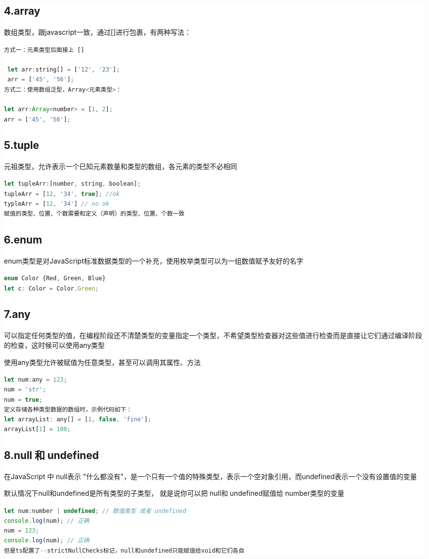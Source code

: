 ## 4.array
数组类型，跟javascript一致，通过[]进行包裹，有两种写法：
```js
方式一：元素类型后面接上 []

 let arr:string[] = ['12', '23'];
 arr = ['45', '56'];
方式二：使用数组泛型，Array<元素类型>：

let arr:Array<number> = [1, 2];
arr = ['45', '56'];
```

## 5.tuple
元祖类型，允许表示一个已知元素数量和类型的数组，各元素的类型不必相同
```js
let tupleArr:[number, string, boolean]; 
tupleArr = [12, '34', true]; //ok
typleArr = [12, '34'] // no ok
赋值的类型、位置、个数需要和定义（声明）的类型、位置、个数一致
```

## 6.enum
enum类型是对JavaScript标准数据类型的一个补充，使用枚举类型可以为一组数值赋予友好的名字
```js
enum Color {Red, Green, Blue}
let c: Color = Color.Green;
```

## 7.any
可以指定任何类型的值，在编程阶段还不清楚类型的变量指定一个类型，不希望类型检查器对这些值进行检查而是直接让它们通过编译阶段的检查，这时候可以使用any类型

使用any类型允许被赋值为任意类型，甚至可以调用其属性、方法
```js
let num:any = 123;
num = 'str';
num = true;
定义存储各种类型数据的数组时，示例代码如下：
let arrayList: any[] = [1, false, 'fine'];
arrayList[1] = 100;
```

## 8.null 和 undefined
在JavaScript 中 null表示 "什么都没有"，是一个只有一个值的特殊类型，表示一个空对象引用，而undefined表示一个没有设置值的变量

默认情况下null和undefined是所有类型的子类型， 就是说你可以把 null和 undefined赋值给 number类型的变量
```js
let num:number | undefined; // 数值类型 或者 undefined
console.log(num); // 正确
num = 123;
console.log(num); // 正确
但是ts配置了--strictNullChecks标记，null和undefined只能赋值给void和它们各自
```


  [key: string]: string;